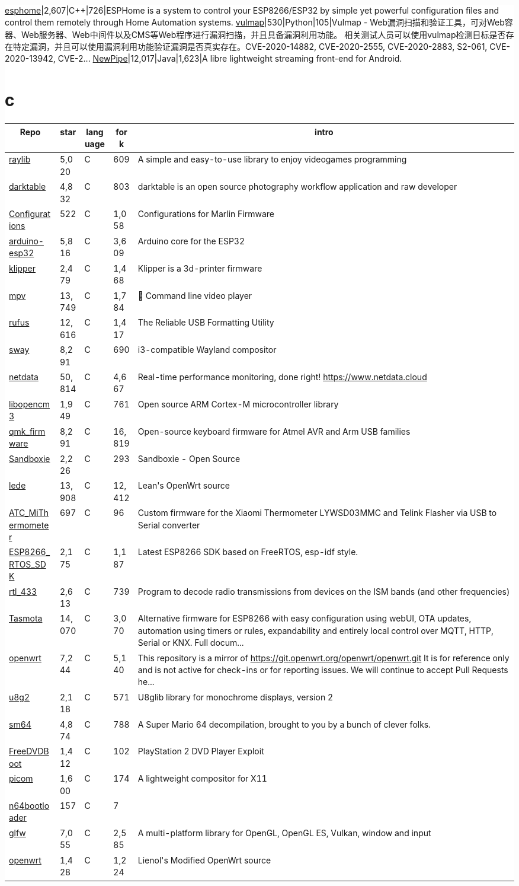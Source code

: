 [esphome](https://github.com/esphome/esphome)|2,607|C++|726|ESPHome is a system to control your ESP8266/ESP32 by simple yet powerful configuration files and control them remotely through Home Automation systems.
[vulmap](https://github.com/zhzyker/vulmap)|530|Python|105|Vulmap - Web漏洞扫描和验证工具，可对Web容器、Web服务器、Web中间件以及CMS等Web程序进行漏洞扫描，并且具备漏洞利用功能。 相关测试人员可以使用vulmap检测目标是否存在特定漏洞，并且可以使用漏洞利用功能验证漏洞是否真实存在。CVE-2020-14882, CVE-2020-2555, CVE-2020-2883, S2-061, CVE-2020-13942, CVE-2...
[NewPipe](https://github.com/TeamNewPipe/NewPipe)|12,017|Java|1,623|A libre lightweight streaming front-end for Android.


# c

Repo|star|language|fork|intro
-|-|-|-|-
[raylib](https://github.com/raysan5/raylib)|5,020|C|609|A simple and easy-to-use library to enjoy videogames programming
[darktable](https://github.com/darktable-org/darktable)|4,832|C|803|darktable is an open source photography workflow application and raw developer
[Configurations](https://github.com/MarlinFirmware/Configurations)|522|C|1,058|Configurations for Marlin Firmware
[arduino-esp32](https://github.com/espressif/arduino-esp32)|5,816|C|3,609|Arduino core for the ESP32
[klipper](https://github.com/KevinOConnor/klipper)|2,479|C|1,468|Klipper is a 3d-printer firmware
[mpv](https://github.com/mpv-player/mpv)|13,749|C|1,784|🎥 Command line video player
[rufus](https://github.com/pbatard/rufus)|12,616|C|1,417|The Reliable USB Formatting Utility
[sway](https://github.com/swaywm/sway)|8,291|C|690|i3-compatible Wayland compositor
[netdata](https://github.com/netdata/netdata)|50,814|C|4,667|Real-time performance monitoring, done right! https://www.netdata.cloud
[libopencm3](https://github.com/libopencm3/libopencm3)|1,949|C|761|Open source ARM Cortex-M microcontroller library
[qmk_firmware](https://github.com/qmk/qmk_firmware)|8,291|C|16,819|Open-source keyboard firmware for Atmel AVR and Arm USB families
[Sandboxie](https://github.com/sandboxie-plus/Sandboxie)|2,226|C|293|Sandboxie - Open Source
[lede](https://github.com/coolsnowwolf/lede)|13,908|C|12,412|Lean's OpenWrt source
[ATC_MiThermometer](https://github.com/atc1441/ATC_MiThermometer)|697|C|96|Custom firmware for the Xiaomi Thermometer LYWSD03MMC and Telink Flasher via USB to Serial converter
[ESP8266_RTOS_SDK](https://github.com/espressif/ESP8266_RTOS_SDK)|2,175|C|1,187|Latest ESP8266 SDK based on FreeRTOS, esp-idf style.
[rtl_433](https://github.com/merbanan/rtl_433)|2,613|C|739|Program to decode radio transmissions from devices on the ISM bands (and other frequencies)
[Tasmota](https://github.com/arendst/Tasmota)|14,070|C|3,070|Alternative firmware for ESP8266 with easy configuration using webUI, OTA updates, automation using timers or rules, expandability and entirely local control over MQTT, HTTP, Serial or KNX. Full docum...
[openwrt](https://github.com/openwrt/openwrt)|7,244|C|5,140|This repository is a mirror of https://git.openwrt.org/openwrt/openwrt.git It is for reference only and is not active for check-ins or for reporting issues. We will continue to accept Pull Requests he...
[u8g2](https://github.com/olikraus/u8g2)|2,118|C|571|U8glib library for monochrome displays, version 2
[sm64](https://github.com/n64decomp/sm64)|4,874|C|788|A Super Mario 64 decompilation, brought to you by a bunch of clever folks.
[FreeDVDBoot](https://github.com/CTurt/FreeDVDBoot)|1,412|C|102|PlayStation 2 DVD Player Exploit
[picom](https://github.com/yshui/picom)|1,600|C|174|A lightweight compositor for X11
[n64bootloader](https://github.com/clbr/n64bootloader)|157|C|7|
[glfw](https://github.com/glfw/glfw)|7,055|C|2,585|A multi-platform library for OpenGL, OpenGL ES, Vulkan, window and input
[openwrt](https://github.com/Lienol/openwrt)|1,428|C|1,224|Lienol's Modified OpenWrt source
